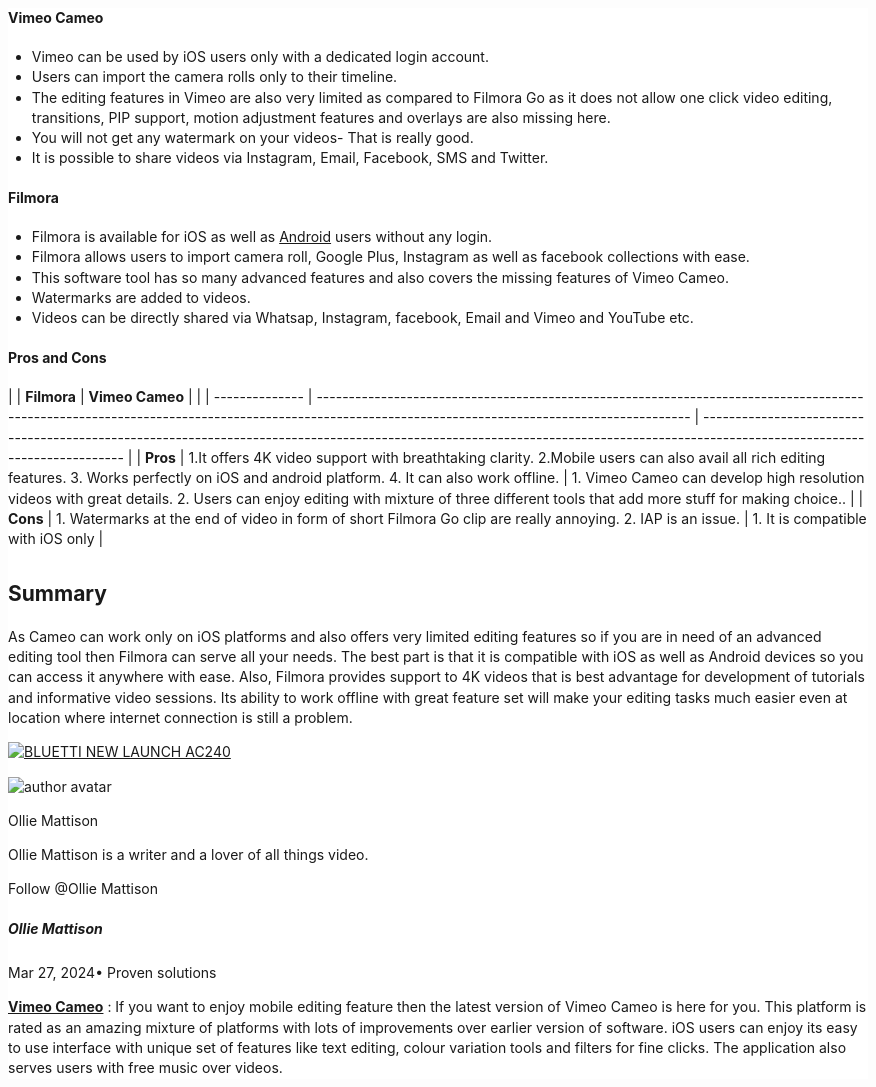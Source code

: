 #### Vimeo Cameo

* Vimeo can be used by iOS users only with a dedicated login account.
* Users can import the camera rolls only to their timeline.
* The editing features in Vimeo are also very limited as compared to Filmora Go as it does not allow one click video editing, transitions, PIP support, motion adjustment features and overlays are also missing here.
* You will not get any watermark on your videos- That is really good.
* It is possible to share videos via Instagram, Email, Facebook, SMS and Twitter.

#### Filmora

* Filmora is available for iOS as well as [Android](https://app.adjust.com/w06dr6m%5F19za1f6) users without any login.
* Filmora allows users to import camera roll, Google Plus, Instagram as well as facebook collections with ease.
* This software tool has so many advanced features and also covers the missing features of Vimeo Cameo.
* Watermarks are added to videos.
* Videos can be directly shared via Whatsap, Instagram, facebook, Email and Vimeo and YouTube etc.

#### Pros and Cons

| |  **Filmora** | **Vimeo Cameo**                                                                                                                                                                                 |                                                                                                                                                                                  |
| -------------- | ----------------------------------------------------------------------------------------------------------------------------------------------------------------------------------------------- | -------------------------------------------------------------------------------------------------------------------------------------------------------------------------------- |
| **Pros**       | 1.It offers 4K video support with breathtaking clarity. 2.Mobile users can also avail all rich editing features. 3\. Works perfectly on iOS and android platform. 4\. It can also work offline. | 1\. Vimeo Cameo can develop high resolution videos with great details. 2\. Users can enjoy editing with mixture of three different tools that add more stuff for making choice.. |
| **Cons**       | 1\. Watermarks at the end of video in form of short Filmora Go clip are really annoying. 2\. IAP is an issue.                                                                                   | 1\. It is compatible with iOS only                                                                                                                                               |

## Summary

As Cameo can work only on iOS platforms and also offers very limited editing features so if you are in need of an advanced editing tool then Filmora can serve all your needs. The best part is that it is compatible with iOS as well as Android devices so you can access it anywhere with ease. Also, Filmora provides support to 4K videos that is best advantage for development of tutorials and informative video sessions. Its ability to work offline with great feature set will make your editing tasks much easier even at location where internet connection is still a problem.


<a href="https://bluetties.sjv.io/c/5597632/2039292/17094" target="_top" id="2039292"><img src="//a.impactradius-go.com/display-ad/17094-2039292" border="0" alt="BLUETTI NEW LAUNCH AC240" width="954" height="1020"/></a><img height="0" width="0" src="https://imp.pxf.io/i/5597632/2039292/17094" style="position:absolute;visibility:hidden;" border="0" />

![author avatar](https://images.wondershare.com/filmora/article-images/ollie-mattison.jpg)

Ollie Mattison

Ollie Mattison is a writer and a lover of all things video.

Follow @Ollie Mattison

##### Ollie Mattison

 Mar 27, 2024• Proven solutions

[**Vimeo Cameo**](https://itunes.apple.com/us/app/cameo-video-editor-and-movie-maker/id988821661?mt=8) : If you want to enjoy mobile editing feature then the latest version of Vimeo Cameo is here for you. This platform is rated as an amazing mixture of platforms with lots of improvements over earlier version of software. iOS users can enjoy its easy to use interface with unique set of features like text editing, colour variation tools and filters for fine clicks. The application also serves users with free music over videos.
